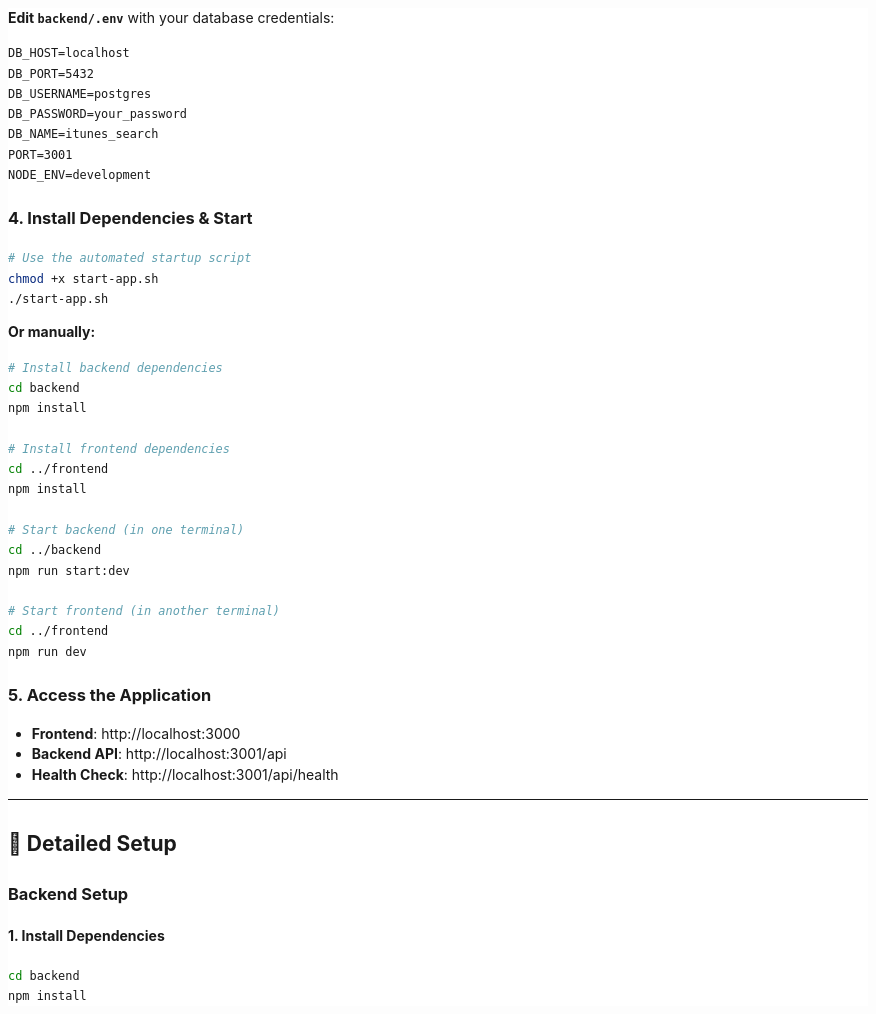 **Edit `backend/.env`** with your database credentials:
```env
DB_HOST=localhost
DB_PORT=5432
DB_USERNAME=postgres
DB_PASSWORD=your_password
DB_NAME=itunes_search
PORT=3001
NODE_ENV=development
```

### **4. Install Dependencies & Start**
```bash
# Use the automated startup script
chmod +x start-app.sh
./start-app.sh
```

**Or manually:**
```bash
# Install backend dependencies
cd backend
npm install

# Install frontend dependencies
cd ../frontend
npm install

# Start backend (in one terminal)
cd ../backend
npm run start:dev

# Start frontend (in another terminal)
cd ../frontend
npm run dev
```

### **5. Access the Application**
- **Frontend**: http://localhost:3000
- **Backend API**: http://localhost:3001/api
- **Health Check**: http://localhost:3001/api/health

---

## 🔧 **Detailed Setup**

### **Backend Setup**

#### **1. Install Dependencies**
```bash
cd backend
npm install
```
